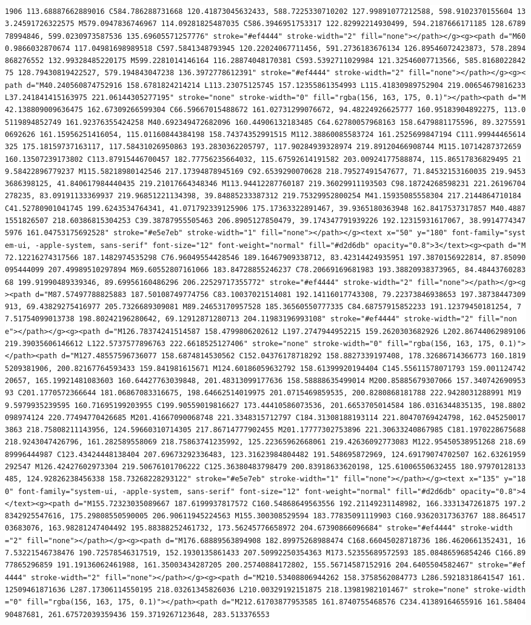 ```
1906 113.68887662889016 C584.786288731668 120.41873045632433, 588.7225330710202 127.99891077212588, 598.9102370155604 133.24591726322575 M579.0947836746967 114.09281825487035 C586.3946951753317 122.82992214930499, 594.2187666171185 128.678978994846, 599.0230973587536 135.69605571257776" stroke="#ef4444" stroke-width="2" fill="none"></path></g><g><path d="M600.9866032870674 117.04981698989518 C597.5841348793945 120.22024067711456, 591.2736183676134 126.89546072423873, 578.2894868276552 132.99328485220175 M599.2281014146164 116.28874048170381 C593.5392711029984 121.32546007713566, 585.816802284275 128.79430819422527, 579.194843047238 136.3972778612391" stroke="#ef4444" stroke-width="2" fill="none"></path></g><g><path d="M40.240560874752916 158.6781824214214 L113.23075125745 157.12355861354993 L115.41830989752904 219.00654679816233 L37.241841415163975 221.06144305277195" stroke="none" stroke-width="0" fill="rgba(156, 163, 175, 0.1)"></path><path d="M42.138809009636475 162.67309266599304 C66.59667015488672 161.02731299076672, 94.48224926625777 160.95183904892275, 113.05119894852749 161.92376355424258 M40.692349472682096 160.44906132183485 C64.62780057968163 158.6479881175596, 89.32755910692626 161.15956251416054, 115.01160844384198 158.74374352991515 M112.38860085583724 161.2525699847194 C111.99944465614325 175.18159737163117, 117.58431026950863 193.2830362205797, 117.90284939328974 219.89120466908744 M115.10714287372659 160.13507239173802 C113.87915446700457 182.77756235664032, 115.67592614191582 203.00924177588874, 115.86517836829495 219.58422896779237 M115.58218980142546 217.17394878945169 C92.6539290070628 218.79527491547677, 71.84532153160035 219.94533686398125, 41.840617984440435 219.21017664348346 M113.94412287760187 219.36029911193503 C98.18724268598231 221.26196704278235, 83.09191133369937 219.96851221134398, 39.84885233387312 219.75329952800254 M41.15935085558304 217.2144864710184 C41.52780901041745 199.6243534764341, 41.071792339125906 175.17363322891467, 39.9365180363948 162.8417537317857 M40.48871551826507 218.60386815304253 C39.38787955505463 206.8905127850479, 39.174347791939226 192.12315931617067, 38.99147743475976 161.04753175692528" stroke="#e5e7eb" stroke-width="1" fill="none"></path></g><text x="50" y="180" font-family="system-ui, -apple-system, sans-serif" font-size="12" font-weight="normal" fill="#d2d6db" opacity="0.8">3</text><g><path d="M72.12216274317566 187.1482974535298 C76.96049554428546 189.16467909338712, 83.42314424935951 197.3870156922814, 87.85090095444099 207.49989510297894 M69.60552807161066 183.84728855246237 C78.20669169681983 193.38820938373965, 84.4844376028368 199.91990489339346, 89.69956160486296 206.22529717355772" stroke="#ef4444" stroke-width="2" fill="none"></path></g><g><path d="M87.57497788825883 187.50108749774756 C83.10037021514081 192.14116017743308, 79.22373846938653 197.38738447309913, 69.43829275416977 205.7326689309081 M89.24653170957528 185.36560550777335 C84.68757915852233 191.12379450181254, 77.51754099013738 198.80242196280642, 69.12912871280713 204.11983196993108" stroke="#ef4444" stroke-width="2" fill="none"></path></g><g><path d="M126.78374241514587 158.4799806202612 L197.2747944952215 159.2620303682926 L202.86744062989106 219.39035606146612 L122.5737577896763 222.6618525127406" stroke="none" stroke-width="0" fill="rgba(156, 163, 175, 0.1)"></path><path d="M127.48557596736077 158.6874814530562 C152.04376178718292 158.8827339197408, 178.32686714366773 160.18195209381906, 200.82167764593433 159.841981615671 M124.60186059632792 158.61399920194404 C145.55611578071793 159.00112474220657, 165.19921481083603 160.64427763039848, 201.48313099177636 158.58888635499014 M200.85885679307066 157.34074269095393 C201.1770572366644 181.06867083316675, 198.64662514019975 201.0715469859535, 200.8280868181788 222.9428031288991 M199.5979935239595 160.71695199203955 C199.90559019816627 173.44410586073536, 201.6653705014584 186.0316344835135, 198.8802098974124 220.77494770426685 M201.41667090068748 221.3348315712797 C184.31308188193114 221.80470769424798, 162.0452500173863 218.75808211143956, 124.59660310714305 217.86714777902455 M201.17777302753896 221.30633240867985 C181.1970228675688 218.9243047426796, 161.282589558069 218.75863741235992, 125.22365962668061 219.42636092773083 M122.95450538951268 218.6989996444987 C123.43424448138404 207.69673292336483, 123.31623984804482 191.548695872969, 124.69179074702507 162.63261959292547 M126.42427602973304 219.50676101706222 C125.36380483798479 200.83918633620198, 125.61006550632455 180.97970128133485, 124.92826238456338 158.73268228293122" stroke="#e5e7eb" stroke-width="1" fill="none"></path></g><text x="135" y="180" font-family="system-ui, -apple-system, sans-serif" font-size="12" font-weight="normal" fill="#d2d6db" opacity="0.8">4</text><g><path d="M155.72323035089667 187.6199937817572 C160.54868649563556 192.21149231148982, 166.3331347261875 197.28342925547616, 175.29808550590005 206.90611945224563 M155.300308529594 183.77835091119903 C160.93620317363767 188.86451703683076, 163.98281247404492 195.88388252461732, 173.56245776658972 204.67390866096684" stroke="#ef4444" stroke-width="2" fill="none"></path></g><g><path d="M176.68889563894908 182.89975268988474 C168.66045028718736 186.4620661352431, 167.53221546738476 190.72578546317519, 152.1930135861433 207.50992250354363 M173.52355689572593 185.08486596854246 C166.8977865296859 191.19136062461988, 161.35003434287205 200.25740884172802, 155.56714587152916 204.6405504582467" stroke="#ef4444" stroke-width="2" fill="none"></path></g><g><path d="M210.53408806944262 158.3758562084773 L286.59218318641547 161.12509461871636 L287.17306114550195 218.03261345826036 L210.00329192151875 218.13981982101467" stroke="none" stroke-width="0" fill="rgba(156, 163, 175, 0.1)"></path><path d="M212.61703877953585 161.8740755468576 C234.41389164655916 161.5840490487681, 261.67572039359436 159.3719267123648, 283.513376553
```